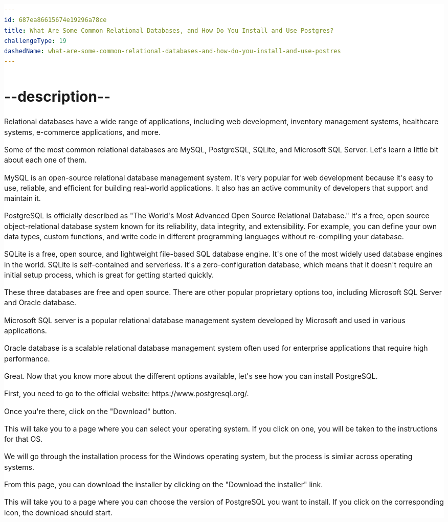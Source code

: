 ```yaml
---
id: 687ea86615674e19296a78ce
title: What Are Some Common Relational Databases, and How Do You Install and Use Postgres?
challengeType: 19
dashedName: what-are-some-common-relational-databases-and-how-do-you-install-and-use-postres
---
```


# --description--

Relational databases have a wide range of applications, including web development, inventory management systems, healthcare systems, e-commerce applications, and more.

Some of the most common relational databases are MySQL, PostgreSQL, SQLite, and Microsoft SQL Server. Let's learn a little bit about each one of them.

MySQL is an open-source relational database management system. It's very popular for web development because it's easy to use, reliable, and efficient for building real-world applications. It also has an active community of developers that support and maintain it.

PostgreSQL is officially described as "The World's Most Advanced Open Source Relational Database." It's a free, open source object-relational database system known for its reliability, data integrity, and extensibility. For example, you can define your own data types, custom functions, and write code in different programming languages without re-compiling your database.

SQLite is a free, open source, and lightweight file-based SQL database engine. It's one of the most widely used database engines in the world. SQLite is self-contained and serverless. It's a zero-configuration database, which means that it doesn't require an initial setup process, which is great for getting started quickly.

These three databases are free and open source. There are other popular proprietary options too, including Microsoft SQL Server and Oracle database.

Microsoft SQL server is a popular relational database management system developed by Microsoft and used in various applications.

Oracle database is a scalable relational database management system often used for enterprise applications that require high performance.

Great. Now that you know more about the different options available, let's see how you can install PostgreSQL.

First, you need to go to the official website: <a href="https://www.postgresql.org/" target="_blank">https://www.postgresql.org/</a>.

Once you're there, click on the "Download" button.

This will take you to a page where you can select your operating system. If you click on one, you will be taken to the instructions for that OS.

We will go through the installation process for the Windows operating system, but the process is similar across operating systems.

From this page, you can download the installer by clicking on the "Download the installer" link.

This will take you to a page where you can choose the version of PostgreSQL you want to install. If you click on the corresponding icon, the download should start.

